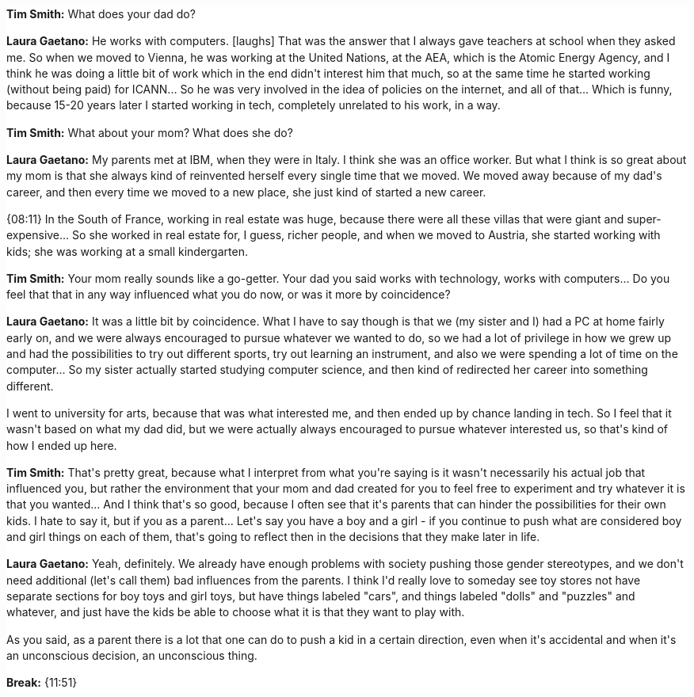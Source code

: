 **Tim Smith:** What does your dad do?

**Laura Gaetano:** He works with computers. \[laughs\] That was the answer that I always gave teachers at school when they asked me. So when we moved to Vienna, he was working at the United Nations, at the AEA, which is the Atomic Energy Agency, and I think he was doing a little bit of work which in the end didn't interest him that much, so at the same time he started working (without being paid) for ICANN... So he was very involved in the idea of policies on the internet, and all of that... Which is funny, because 15-20 years later I started working in tech, completely unrelated to his work, in a way.

**Tim Smith:** What about your mom? What does she do?

**Laura Gaetano:** My parents met at IBM, when they were in Italy. I think she was an office worker. But what I think is so great about my mom is that she always kind of reinvented herself every single time that we moved. We moved away because of my dad's career, and then every time we moved to a new place, she just kind of started a new career.

\{08:11\} In the South of France, working in real estate was huge, because there were all these villas that were giant and super-expensive... So she worked in real estate for, I guess, richer people, and when we moved to Austria, she started working with kids; she was working at a small kindergarten.

**Tim Smith:** Your mom really sounds like a go-getter. Your dad you said works with technology, works with computers... Do you feel that that in any way influenced what you do now, or was it more by coincidence?

**Laura Gaetano:** It was a little bit by coincidence. What I have to say though is that we (my sister and I) had a PC at home fairly early on, and we were always encouraged to pursue whatever we wanted to do, so we had a lot of privilege in how we grew up and had the possibilities to try out different sports, try out learning an instrument, and also we were spending a lot of time on the computer... So my sister actually started studying computer science, and then kind of redirected her career into something different.

I went to university for arts, because that was what interested me, and then ended up by chance landing in tech. So I feel that it wasn't based on what my dad did, but we were actually always encouraged to pursue whatever interested us, so that's kind of how I ended up here.

**Tim Smith:** That's pretty great, because what I interpret from what you're saying is it wasn't necessarily his actual job that influenced you, but rather the environment that your mom and dad created for you to feel free to experiment and try whatever it is that you wanted... And I think that's so good, because I often see that it's parents that can hinder the possibilities for their own kids. I hate to say it, but if you as a parent... Let's say you have a boy and a girl - if you continue to push what are considered boy and girl things on each of them, that's going to reflect then in the decisions that they make later in life.

**Laura Gaetano:** Yeah, definitely. We already have enough problems with society pushing those gender stereotypes, and we don't need additional (let's call them) bad influences from the parents. I think I'd really love to someday see toy stores not have separate sections for boy toys and girl toys, but have things labeled "cars", and things labeled "dolls" and "puzzles" and whatever, and just have the kids be able to choose what it is that they want to play with.

As you said, as a parent there is a lot that one can do to push a kid in a certain direction, even when it's accidental and when it's an unconscious decision, an unconscious thing.

**Break:** \{11:51\}
